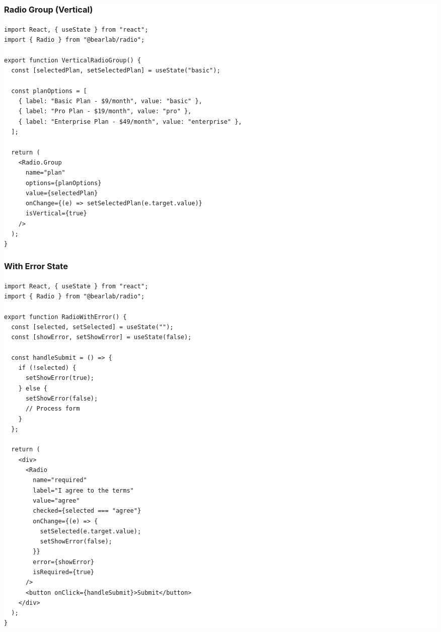### Radio Group (Vertical)

```tsx
import React, { useState } from "react";
import { Radio } from "@bearlab/radio";

export function VerticalRadioGroup() {
  const [selectedPlan, setSelectedPlan] = useState("basic");

  const planOptions = [
    { label: "Basic Plan - $9/month", value: "basic" },
    { label: "Pro Plan - $19/month", value: "pro" },
    { label: "Enterprise Plan - $49/month", value: "enterprise" },
  ];

  return (
    <Radio.Group
      name="plan"
      options={planOptions}
      value={selectedPlan}
      onChange={(e) => setSelectedPlan(e.target.value)}
      isVertical={true}
    />
  );
}
```

### With Error State

```tsx
import React, { useState } from "react";
import { Radio } from "@bearlab/radio";

export function RadioWithError() {
  const [selected, setSelected] = useState("");
  const [showError, setShowError] = useState(false);

  const handleSubmit = () => {
    if (!selected) {
      setShowError(true);
    } else {
      setShowError(false);
      // Process form
    }
  };

  return (
    <div>
      <Radio
        name="required"
        label="I agree to the terms"
        value="agree"
        checked={selected === "agree"}
        onChange={(e) => {
          setSelected(e.target.value);
          setShowError(false);
        }}
        error={showError}
        isRequired={true}
      />
      <button onClick={handleSubmit}>Submit</button>
    </div>
  );
}
```